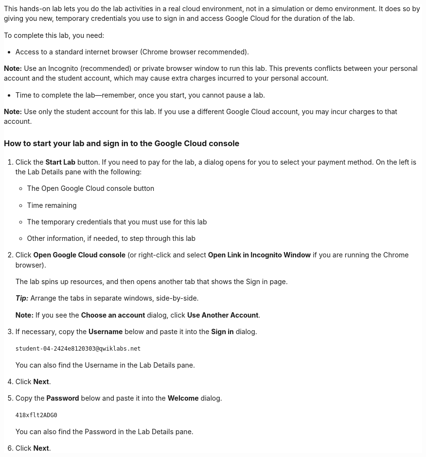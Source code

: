 This hands-on lab lets you do the lab activities in a real cloud environment, not in a simulation or demo environment. It does so by giving you new, temporary credentials you use to sign in and access Google Cloud for the duration of the lab.

To complete this lab, you need:

* Access to a standard internet browser (Chrome browser recommended).
    

**Note:** Use an Incognito (recommended) or private browser window to run this lab. This prevents conflicts between your personal account and the student account, which may cause extra charges incurred to your personal account.

* Time to complete the lab—remember, once you start, you cannot pause a lab.
    

**Note:** Use only the student account for this lab. If you use a different Google Cloud account, you may incur charges to that account.

### How to start your lab and sign in to the Google Cloud console

1. Click the **Start Lab** button. If you need to pay for the lab, a dialog opens for you to select your payment method. On the left is the Lab Details pane with the following:
    
    * The Open Google Cloud console button
        
    * Time remaining
        
    * The temporary credentials that you must use for this lab
        
    * Other information, if needed, to step through this lab
        
2. Click **Open Google Cloud console** (or right-click and select **Open Link in Incognito Window** if you are running the Chrome browser).
    
    The lab spins up resources, and then opens another tab that shows the Sign in page.
    
    ***Tip:*** Arrange the tabs in separate windows, side-by-side.
    
    **Note:** If you see the **Choose an account** dialog, click **Use Another Account**.
    
3. If necessary, copy the **Username** below and paste it into the **Sign in** dialog.
    
    ```apache
    student-04-2424e8120303@qwiklabs.net
    ```
    
    You can also find the Username in the Lab Details pane.
    
4. Click **Next**.
    
5. Copy the **Password** below and paste it into the **Welcome** dialog.
    
    ```apache
    418xflt2ADG0
    ```
    
    You can also find the Password in the Lab Details pane.
    
6. Click **Next**.
    